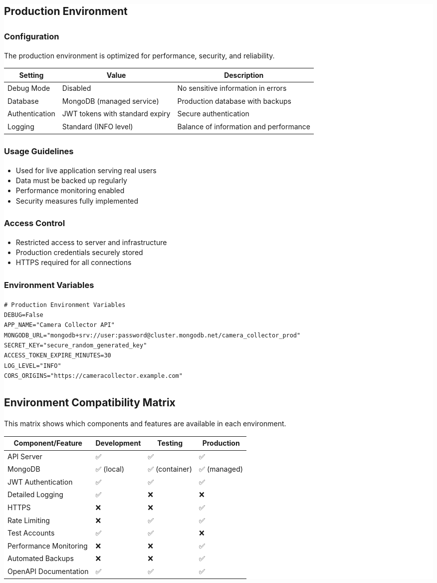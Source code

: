 ## Production Environment

### Configuration

The production environment is optimized for performance, security, and reliability.

| Setting | Value | Description |
|---------|-------|-------------|
| Debug Mode | Disabled | No sensitive information in errors |
| Database | MongoDB (managed service) | Production database with backups |
| Authentication | JWT tokens with standard expiry | Secure authentication |
| Logging | Standard (INFO level) | Balance of information and performance |

### Usage Guidelines

- Used for live application serving real users
- Data must be backed up regularly
- Performance monitoring enabled
- Security measures fully implemented

### Access Control

- Restricted access to server and infrastructure
- Production credentials securely stored
- HTTPS required for all connections

### Environment Variables

```
# Production Environment Variables
DEBUG=False
APP_NAME="Camera Collector API"
MONGODB_URL="mongodb+srv://user:password@cluster.mongodb.net/camera_collector_prod"
SECRET_KEY="secure_random_generated_key"
ACCESS_TOKEN_EXPIRE_MINUTES=30
LOG_LEVEL="INFO"
CORS_ORIGINS="https://cameracollector.example.com"
```

## Environment Compatibility Matrix

This matrix shows which components and features are available in each environment.

| Component/Feature | Development | Testing | Production |
|-------------------|-------------|---------|------------|
| API Server | ✅ | ✅ | ✅ |
| MongoDB | ✅ (local) | ✅ (container) | ✅ (managed) |
| JWT Authentication | ✅ | ✅ | ✅ |
| Detailed Logging | ✅ | ❌ | ❌ |
| HTTPS | ❌ | ❌ | ✅ |
| Rate Limiting | ❌ | ✅ | ✅ |
| Test Accounts | ✅ | ✅ | ❌ |
| Performance Monitoring | ❌ | ❌ | ✅ |
| Automated Backups | ❌ | ❌ | ✅ |
| OpenAPI Documentation | ✅ | ✅ | ✅ |